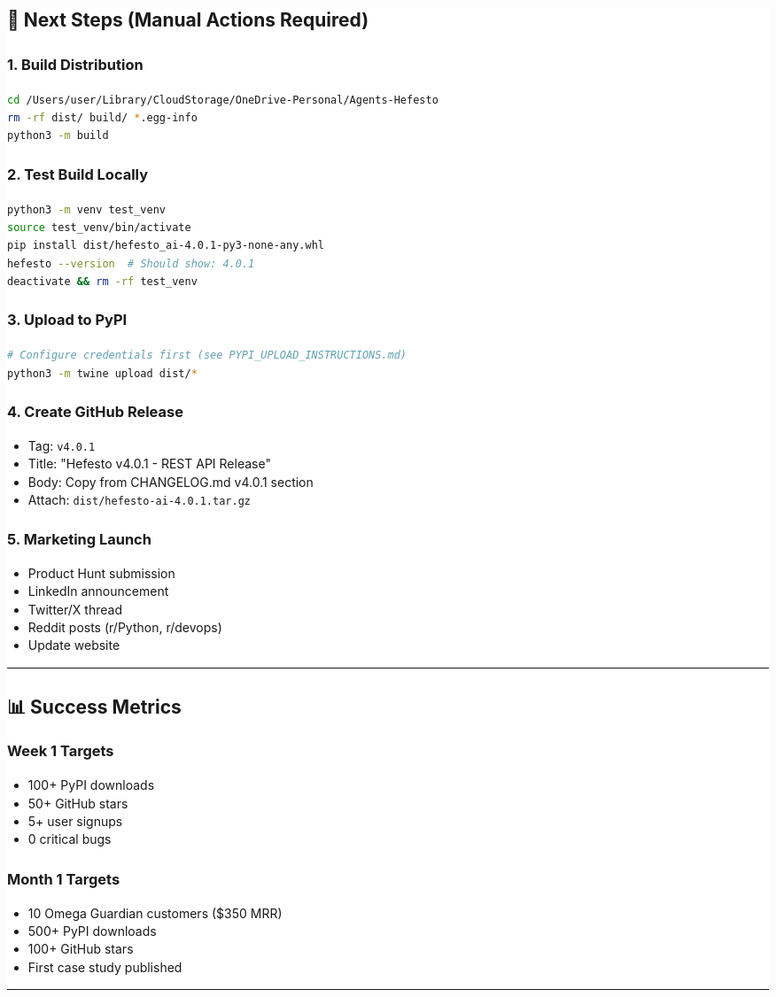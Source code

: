 
## 🚀 Next Steps (Manual Actions Required)

### 1. Build Distribution
```bash
cd /Users/user/Library/CloudStorage/OneDrive-Personal/Agents-Hefesto
rm -rf dist/ build/ *.egg-info
python3 -m build
```

### 2. Test Build Locally
```bash
python3 -m venv test_venv
source test_venv/bin/activate
pip install dist/hefesto_ai-4.0.1-py3-none-any.whl
hefesto --version  # Should show: 4.0.1
deactivate && rm -rf test_venv
```

### 3. Upload to PyPI
```bash
# Configure credentials first (see PYPI_UPLOAD_INSTRUCTIONS.md)
python3 -m twine upload dist/*
```

### 4. Create GitHub Release
- Tag: `v4.0.1`
- Title: "Hefesto v4.0.1 - REST API Release"
- Body: Copy from CHANGELOG.md v4.0.1 section
- Attach: `dist/hefesto-ai-4.0.1.tar.gz`

### 5. Marketing Launch
- Product Hunt submission
- LinkedIn announcement
- Twitter/X thread
- Reddit posts (r/Python, r/devops)
- Update website

---

## 📊 Success Metrics

### Week 1 Targets
- 100+ PyPI downloads
- 50+ GitHub stars
- 5+ user signups
- 0 critical bugs

### Month 1 Targets
- 10 Omega Guardian customers ($350 MRR)
- 500+ PyPI downloads
- 100+ GitHub stars
- First case study published

---